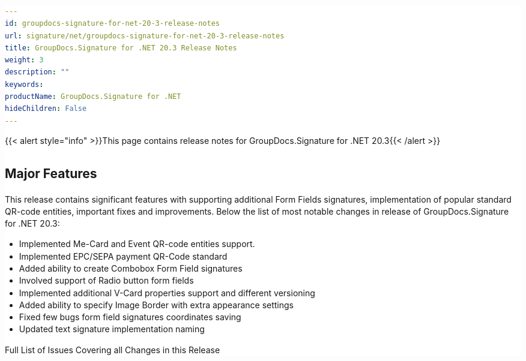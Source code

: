 ```yaml
---
id: groupdocs-signature-for-net-20-3-release-notes
url: signature/net/groupdocs-signature-for-net-20-3-release-notes
title: GroupDocs.Signature for .NET 20.3 Release Notes
weight: 3
description: ""
keywords: 
productName: GroupDocs.Signature for .NET
hideChildren: False
---
```

{{< alert style="info" >}}This page contains release notes for GroupDocs.Signature for .NET 20.3{{< /alert >}}

## Major Features

This release contains significant features with supporting additional Form Fields signatures, implementation of popular standard QR-code entities, important fixes and improvements. Below the list of most notable changes in release of GroupDocs.Signature for .NET 20.3:

*   Implemented Me-Card and Event QR-code entities support.
*   Implemented EPC/SEPA payment QR-Code standard
*   Added ability to create Combobox Form Field signatures
*   Involved support of Radio button form fields
*   Implemented additional V-Card properties support and different versioning
*   Added ability to specify Image Border with extra appearance settings
*   Fixed few bugs form field signatures coordinates saving
*   Updated text signature implementation naming  
      
    

Full List of Issues Covering all Changes in this Release
